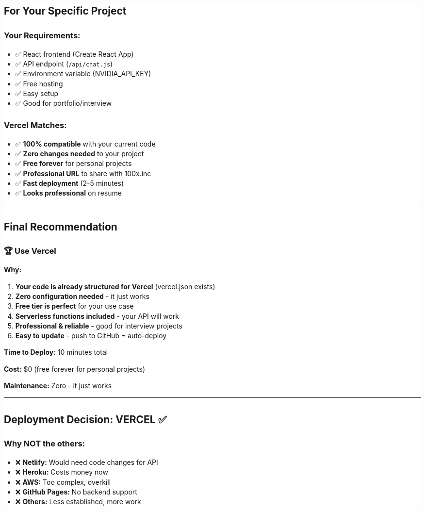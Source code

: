 
## For Your Specific Project

### Your Requirements:

- ✅ React frontend (Create React App)
- ✅ API endpoint (`/api/chat.js`)
- ✅ Environment variable (NVIDIA_API_KEY)
- ✅ Free hosting
- ✅ Easy setup
- ✅ Good for portfolio/interview

### Vercel Matches:

- ✅ **100% compatible** with your current code
- ✅ **Zero changes needed** to your project
- ✅ **Free forever** for personal projects
- ✅ **Professional URL** to share with 100x.inc
- ✅ **Fast deployment** (2-5 minutes)
- ✅ **Looks professional** on resume

---

## Final Recommendation

### 🏆 **Use Vercel**

**Why:**

1. **Your code is already structured for Vercel** (vercel.json exists)
2. **Zero configuration needed** - it just works
3. **Free tier is perfect** for your use case
4. **Serverless functions included** - your API will work
5. **Professional & reliable** - good for interview projects
6. **Easy to update** - push to GitHub = auto-deploy

**Time to Deploy:** 10 minutes total

**Cost:** $0 (free forever for personal projects)

**Maintenance:** Zero - it just works

---

## Deployment Decision: VERCEL ✅

### Why NOT the others:

- ❌ **Netlify:** Would need code changes for API
- ❌ **Heroku:** Costs money now
- ❌ **AWS:** Too complex, overkill
- ❌ **GitHub Pages:** No backend support
- ❌ **Others:** Less established, more work
